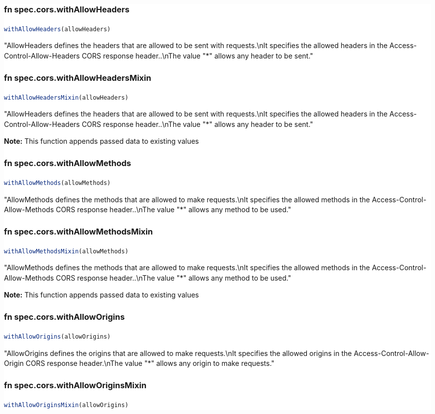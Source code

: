### fn spec.cors.withAllowHeaders

```ts
withAllowHeaders(allowHeaders)
```

"AllowHeaders defines the headers that are allowed to be sent with requests.\nIt specifies the allowed headers in the Access-Control-Allow-Headers CORS response header..\nThe value \"*\" allows any header to be sent."

### fn spec.cors.withAllowHeadersMixin

```ts
withAllowHeadersMixin(allowHeaders)
```

"AllowHeaders defines the headers that are allowed to be sent with requests.\nIt specifies the allowed headers in the Access-Control-Allow-Headers CORS response header..\nThe value \"*\" allows any header to be sent."

**Note:** This function appends passed data to existing values

### fn spec.cors.withAllowMethods

```ts
withAllowMethods(allowMethods)
```

"AllowMethods defines the methods that are allowed to make requests.\nIt specifies the allowed methods in the Access-Control-Allow-Methods CORS response header..\nThe value \"*\" allows any method to be used."

### fn spec.cors.withAllowMethodsMixin

```ts
withAllowMethodsMixin(allowMethods)
```

"AllowMethods defines the methods that are allowed to make requests.\nIt specifies the allowed methods in the Access-Control-Allow-Methods CORS response header..\nThe value \"*\" allows any method to be used."

**Note:** This function appends passed data to existing values

### fn spec.cors.withAllowOrigins

```ts
withAllowOrigins(allowOrigins)
```

"AllowOrigins defines the origins that are allowed to make requests.\nIt specifies the allowed origins in the Access-Control-Allow-Origin CORS response header.\nThe value \"*\" allows any origin to make requests."

### fn spec.cors.withAllowOriginsMixin

```ts
withAllowOriginsMixin(allowOrigins)
```
